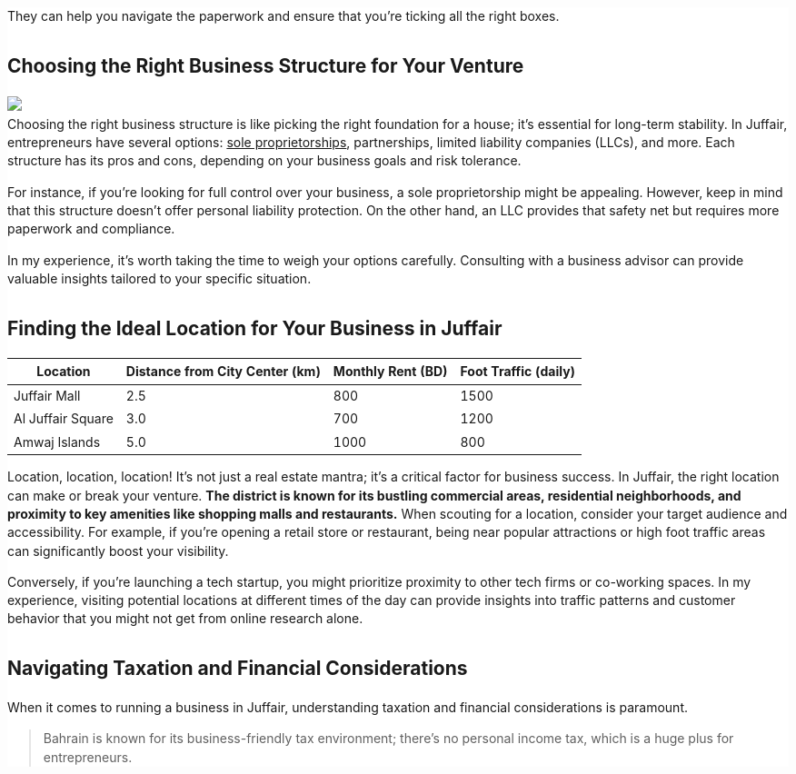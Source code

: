 They can help you navigate the paperwork and ensure that you’re ticking all the right boxes.  
  

Choosing the Right Business Structure for Your Venture
------------------------------------------------------

  
  
![](https://images.unsplash.com/photo-1537458931616-52eff2bea195?ixlib=rb-4.0.3&q=85&fm=jpg&crop=entropy&cs=srgb&w=900)  
Choosing the right business structure is like picking the right foundation for a house; it’s essential for long-term stability. In Juffair, entrepreneurs have several options: [sole proprietorships](https://www.sba.gov/business-guide/launch-your-business/choose-business-structure), partnerships, limited liability companies (LLCs), and more. Each structure has its pros and cons, depending on your business goals and risk tolerance.   
  
For instance, if you’re looking for full control over your business, a sole proprietorship might be appealing. However, keep in mind that this structure doesn’t offer personal liability protection. On the other hand, an LLC provides that safety net but requires more paperwork and compliance.   
  
In my experience, it’s worth taking the time to weigh your options carefully. Consulting with a business advisor can provide valuable insights tailored to your specific situation.  

Finding the Ideal Location for Your Business in Juffair
-------------------------------------------------------

  

| Location | Distance from City Center (km) | Monthly Rent (BD) | Foot Traffic (daily) |
| --- | --- | --- | --- |
| Juffair Mall | 2.5 | 800 | 1500 |
| Al Juffair Square | 3.0 | 700 | 1200 |
| Amwaj Islands | 5.0 | 1000 | 800 |

  
Location, location, location! It’s not just a real estate mantra; it’s a critical factor for business success. In Juffair, the right location can make or break your venture. **The district is known for its bustling commercial areas, residential neighborhoods, and proximity to key amenities like shopping malls and restaurants.** When scouting for a location, consider your target audience and accessibility. For example, if you’re opening a retail store or restaurant, being near popular attractions or high foot traffic areas can significantly boost your visibility.   
  
Conversely, if you’re launching a tech startup, you might prioritize proximity to other tech firms or co-working spaces. In my experience, visiting potential locations at different times of the day can provide insights into traffic patterns and customer behavior that you might not get from online research alone.  
  

Navigating Taxation and Financial Considerations
------------------------------------------------

  
When it comes to running a business in Juffair, understanding taxation and financial considerations is paramount.
> Bahrain is known for its business-friendly tax environment; there’s no personal income tax, which is a huge plus for entrepreneurs.
